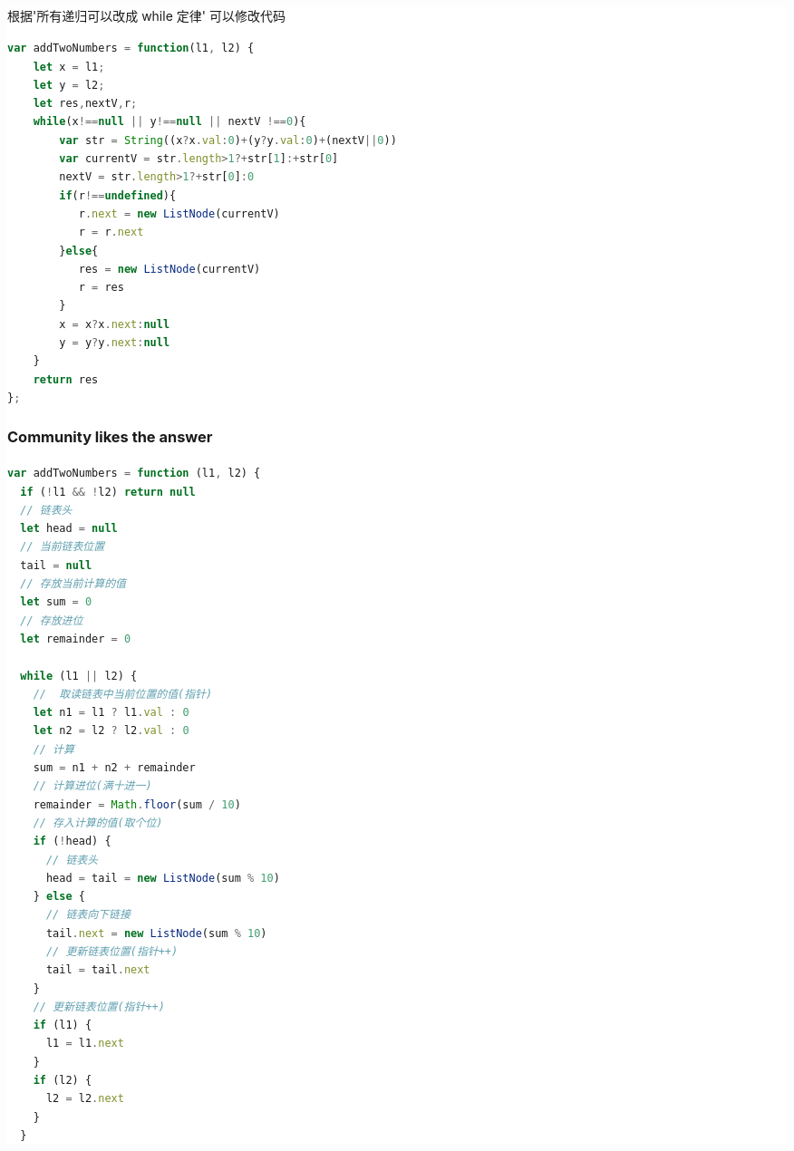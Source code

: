 根据'所有递归可以改成 while 定律'  可以修改代码

```javascript
var addTwoNumbers = function(l1, l2) {
    let x = l1;
    let y = l2;
    let res,nextV,r;
    while(x!==null || y!==null || nextV !==0){
        var str = String((x?x.val:0)+(y?y.val:0)+(nextV||0))
        var currentV = str.length>1?+str[1]:+str[0]
        nextV = str.length>1?+str[0]:0
        if(r!==undefined){
           r.next = new ListNode(currentV)  
           r = r.next
        }else{
           res = new ListNode(currentV)
           r = res
        }
        x = x?x.next:null
        y = y?y.next:null
    }
    return res
};
```

### Community likes the answer  

```javascript
var addTwoNumbers = function (l1, l2) {
  if (!l1 && !l2) return null
  // 链表头
  let head = null
  // 当前链表位置
  tail = null
  // 存放当前计算的值
  let sum = 0
  // 存放进位
  let remainder = 0

  while (l1 || l2) {
    //  取读链表中当前位置的值(指针)
    let n1 = l1 ? l1.val : 0
    let n2 = l2 ? l2.val : 0
    // 计算
    sum = n1 + n2 + remainder
    // 计算进位(满十进一)
    remainder = Math.floor(sum / 10)
    // 存入计算的值(取个位)
    if (!head) {
      // 链表头
      head = tail = new ListNode(sum % 10)
    } else {
      // 链表向下链接
      tail.next = new ListNode(sum % 10)
      // 更新链表位置(指针++)
      tail = tail.next
    }
    // 更新链表位置(指针++)
    if (l1) {
      l1 = l1.next
    }
    if (l2) {
      l2 = l2.next
    }
  }
```